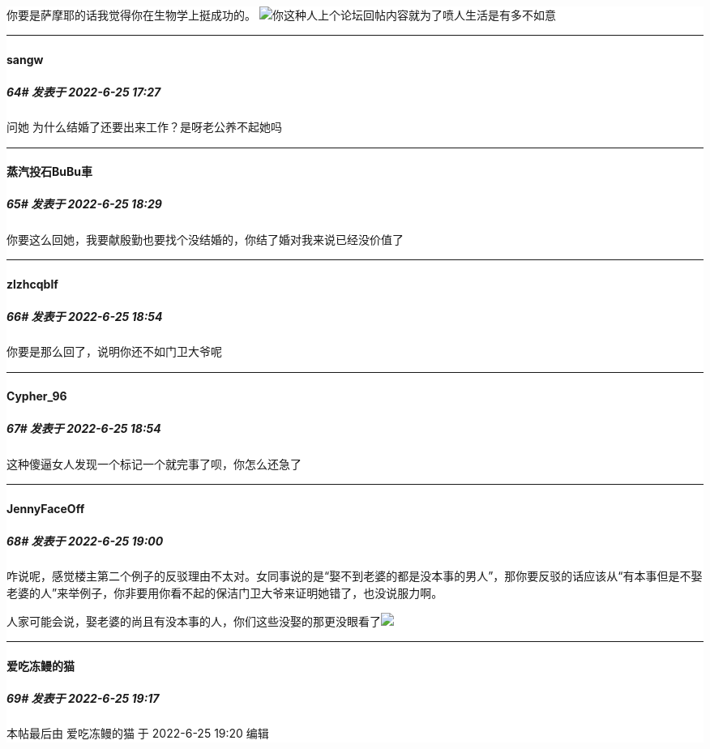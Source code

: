 你要是萨摩耶的话我觉得你在生物学上挺成功的。</blockquote>
<img src="https://static.saraba1st.com/image/smiley/face2017/049.png" referrerpolicy="no-referrer">你这种人上个论坛回帖内容就为了喷人生活是有多不如意



*****

####  sangw  
##### 64#       发表于 2022-6-25 17:27

问她
为什么结婚了还要出来工作？是呀老公养不起她吗



*****

####  蒸汽投石BuBu車  
##### 65#       发表于 2022-6-25 18:29

你要这么回她，我要献殷勤也要找个没结婚的，你结了婚对我来说已经没价值了



*****

####  zlzhcqblf  
##### 66#       发表于 2022-6-25 18:54

你要是那么回了，说明你还不如门卫大爷呢

*****

####  Cypher_96  
##### 67#       发表于 2022-6-25 18:54

这种傻逼女人发现一个标记一个就完事了呗，你怎么还急了



*****

####  JennyFaceOff  
##### 68#       发表于 2022-6-25 19:00

咋说呢，感觉楼主第二个例子的反驳理由不太对。女同事说的是“娶不到老婆的都是没本事的男人”，那你要反驳的话应该从“有本事但是不娶老婆的人”来举例子，你非要用你看不起的保洁门卫大爷来证明她错了，也没说服力啊。

人家可能会说，娶老婆的尚且有没本事的人，你们这些没娶的那更没眼看了<img src="https://static.saraba1st.com/image/smiley/face2017/245.png" referrerpolicy="no-referrer">



*****

####  爱吃冻鳗的猫  
##### 69#       发表于 2022-6-25 19:17

 本帖最后由 爱吃冻鳗的猫 于 2022-6-25 19:20 编辑 
